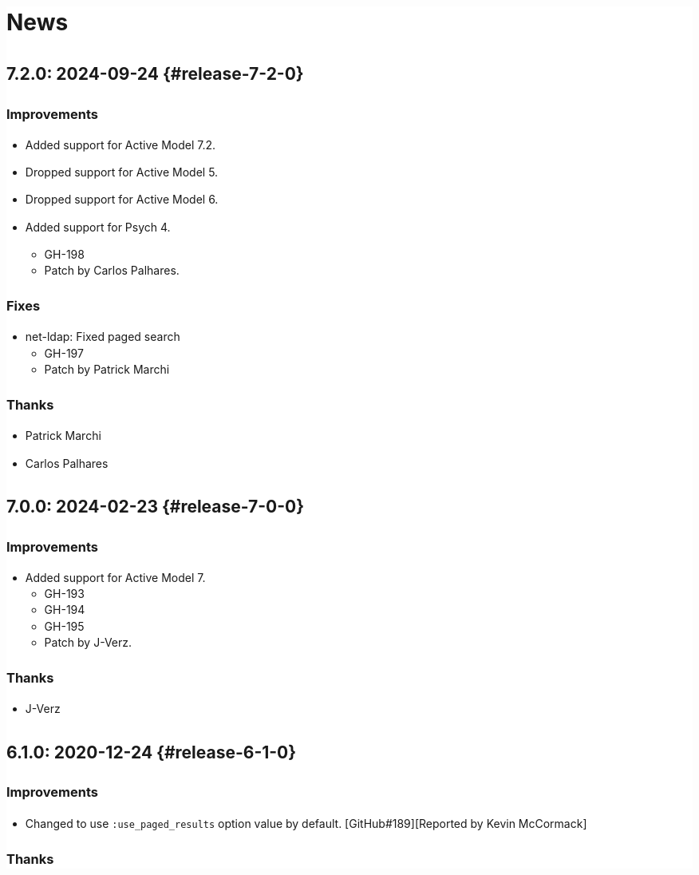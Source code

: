 # News

## 7.2.0: 2024-09-24 {#release-7-2-0}

### Improvements

  * Added support for Active Model 7.2.

  * Dropped support for Active Model 5.

  * Dropped support for Active Model 6.

  * Added support for Psych 4.
    * GH-198
    * Patch by Carlos Palhares.

### Fixes

  * net-ldap: Fixed paged search
    * GH-197
    * Patch by Patrick Marchi

### Thanks

  * Patrick Marchi

  * Carlos Palhares

## 7.0.0: 2024-02-23 {#release-7-0-0}

### Improvements

  * Added support for Active Model 7.
    * GH-193
    * GH-194
    * GH-195
    * Patch by J-Verz.

### Thanks

  * J-Verz

## 6.1.0: 2020-12-24 {#release-6-1-0}

### Improvements

  * Changed to use `:use_paged_results` option value by default.
    [GitHub#189][Reported by Kevin McCormack]

### Thanks
